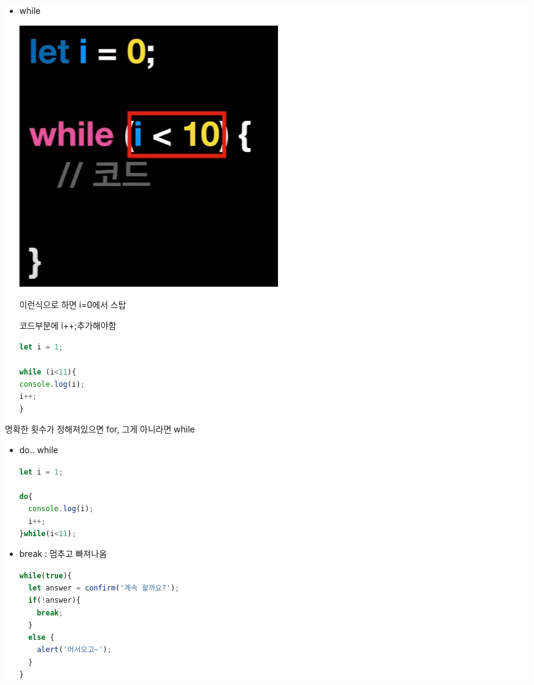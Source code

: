 - while
    
    ![Untitled](../assets/images/posts/2022-04-01/Java_Scrip_Basic/Untitled57.png)
    
    이런식으로 하면 i=0에서 스탑
    
    코드부분에 i++;추가해야함
    
    ```jsx
    let i = 1;
    
    while (i<11){
    console.log(i);
    i++;
    }
    ```
    

명확한 횟수가 정해져있으면 for, 그게 아니라면 while

- do.. while
    
    ```jsx
    let i = 1;
    
    do{
      console.log(i);
      i++;
    }while(i<11);
    ```
    
- break : 멈추고 빠져나옴
    
    ```jsx
    while(true){
      let answer = confirm('계속 할까요?');
      if(!answer){
        break;
      }
      else {
        alert('어서오고~');
      }
    }
    ```
    